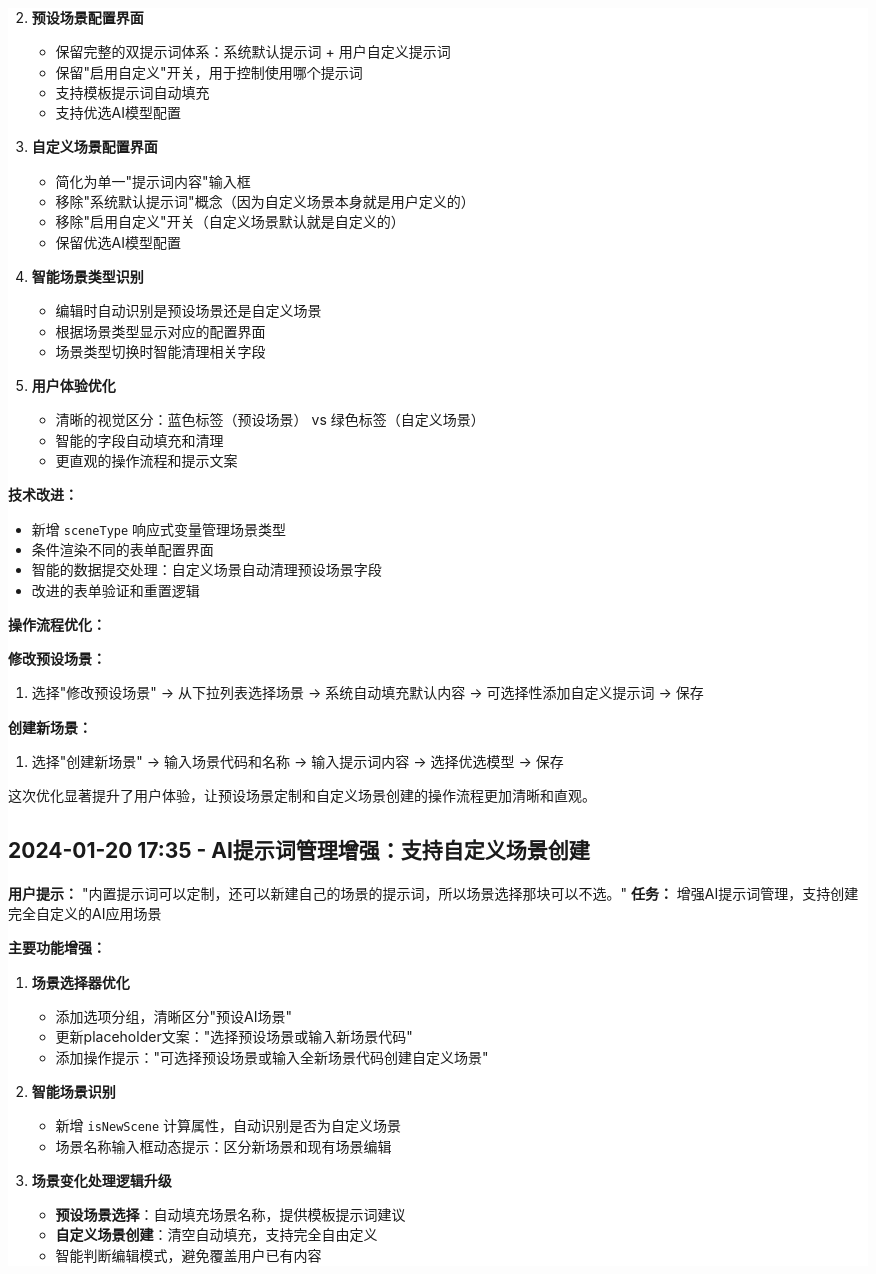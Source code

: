 2. **预设场景配置界面**
   - 保留完整的双提示词体系：系统默认提示词 + 用户自定义提示词
   - 保留"启用自定义"开关，用于控制使用哪个提示词
   - 支持模板提示词自动填充
   - 支持优选AI模型配置

3. **自定义场景配置界面**
   - 简化为单一"提示词内容"输入框
   - 移除"系统默认提示词"概念（因为自定义场景本身就是用户定义的）
   - 移除"启用自定义"开关（自定义场景默认就是自定义的）
   - 保留优选AI模型配置

4. **智能场景类型识别**
   - 编辑时自动识别是预设场景还是自定义场景
   - 根据场景类型显示对应的配置界面
   - 场景类型切换时智能清理相关字段

5. **用户体验优化**
   - 清晰的视觉区分：蓝色标签（预设场景） vs 绿色标签（自定义场景）
   - 智能的字段自动填充和清理
   - 更直观的操作流程和提示文案

**技术改进：**
- 新增 `sceneType` 响应式变量管理场景类型
- 条件渲染不同的表单配置界面
- 智能的数据提交处理：自定义场景自动清理预设场景字段
- 改进的表单验证和重置逻辑

**操作流程优化：**

**修改预设场景：**
1. 选择"修改预设场景" → 从下拉列表选择场景 → 系统自动填充默认内容 → 可选择性添加自定义提示词 → 保存

**创建新场景：**
1. 选择"创建新场景" → 输入场景代码和名称 → 输入提示词内容 → 选择优选模型 → 保存

这次优化显著提升了用户体验，让预设场景定制和自定义场景创建的操作流程更加清晰和直观。

## 2024-01-20 17:35 - AI提示词管理增强：支持自定义场景创建
**用户提示：** "内置提示词可以定制，还可以新建自己的场景的提示词，所以场景选择那块可以不选。"
**任务：** 增强AI提示词管理，支持创建完全自定义的AI应用场景

**主要功能增强：**
1. **场景选择器优化**
   - 添加选项分组，清晰区分"预设AI场景"
   - 更新placeholder文案："选择预设场景或输入新场景代码"
   - 添加操作提示："可选择预设场景或输入全新场景代码创建自定义场景"

2. **智能场景识别**
   - 新增 `isNewScene` 计算属性，自动识别是否为自定义场景
   - 场景名称输入框动态提示：区分新场景和现有场景编辑

3. **场景变化处理逻辑升级**
   - **预设场景选择**：自动填充场景名称，提供模板提示词建议
   - **自定义场景创建**：清空自动填充，支持完全自由定义
   - 智能判断编辑模式，避免覆盖用户已有内容
